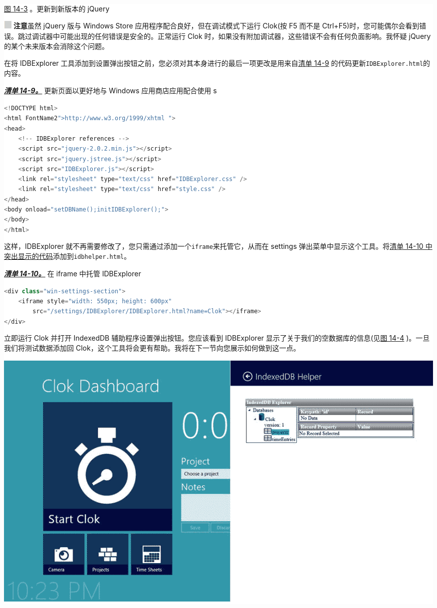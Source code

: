 [图 14-3](#_Fig3) 。更新到新版本的 jQuery

![image](img/sq.jpg) **注意**虽然 jQuery 版与 Windows Store 应用程序配合良好，但在调试模式下运行 Clok(按 F5 而不是 Ctrl+F5)时，您可能偶尔会看到错误。跳过调试器中可能出现的任何错误是安全的。正常运行 Clok 时，如果没有附加调试器，这些错误不会有任何负面影响。我怀疑 jQuery 的某个未来版本会消除这个问题。

在将 IDBExplorer 工具添加到设置弹出按钮之前，您必须对其本身进行的最后一项更改是用来自[清单 14-9](#list9) 的代码更新`IDBExplorer.html`的内容。

[***清单 14-9。***](#_list9) 更新页面以更好地与 Windows 应用商店应用配合使用 s

```js
<!DOCTYPE html>
<html FontName2">http://www.w3.org/1999/xhtml ">
<head>
    <!-- IDBExplorer references -->
    <script src="jquery-2.0.2.min.js"></script>
    <script src="jquery.jstree.js"></script>
    <script src="IDBExplorer.js"></script>
    <link rel="stylesheet" type="text/css" href="IDBExplorer.css" />
    <link rel="stylesheet" type="text/css" href="style.css" />
</head>
<body onload="setDBName();initIDBExplorer();">
</body>
</html>
```

这样，IDBExplorer 就不再需要修改了，您只需通过添加一个`iframe`来托管它，从而在 settings 弹出菜单中显示这个工具。将[清单 14-10 中突出显示的代码](#list10)添加到`idbhelper.html`。

[***清单 14-10。***](#_list10) 在 iframe 中托管 IDBExplorer

```js
<div class="win-settings-section">
    <iframe style="width: 550px; height: 600px"
        src="/settings/IDBExplorer/IDBExplorer.html?name=Clok"></iframe>
</div>
```

立即运行 Clok 并打开 IndexedDB 辅助程序设置弹出按钮。您应该看到 IDBExplorer 显示了关于我们的空数据库的信息(见[图 14-4](#Fig4) )。一旦我们将测试数据添加回 Clok，这个工具将会更有帮助。我将在下一节向您展示如何做到这一点。

![9781430257790_Fig14-04.jpg](img/9781430257790_Fig14-04.jpg)
